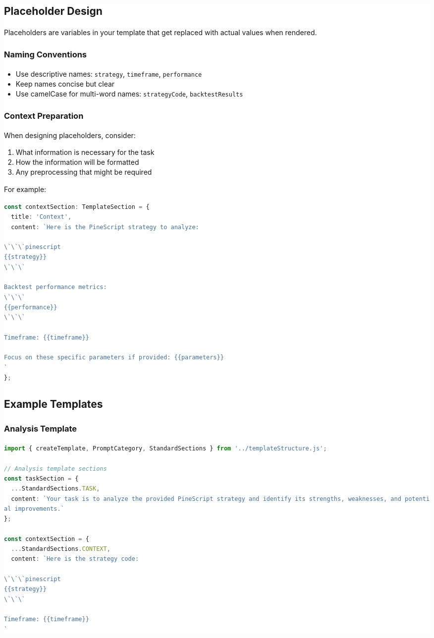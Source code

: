 ## Placeholder Design

Placeholders are variables in your template that get replaced with actual values when rendered.

### Naming Conventions

- Use descriptive names: `strategy`, `timeframe`, `performance`
- Keep names concise but clear
- Use camelCase for multi-word names: `strategyCode`, `backtestResults`

### Context Preparation

When designing placeholders, consider:

1. What information is necessary for the task
2. How the information will be formatted
3. Any preprocessing that might be required

For example:

```typescript
const contextSection: TemplateSection = {
  title: 'Context',
  content: `Here is the PineScript strategy to analyze:

\`\`\`pinescript
{{strategy}}
\`\`\`

Backtest performance metrics:
\`\`\`
{{performance}}
\`\`\`

Timeframe: {{timeframe}}

Focus on these specific parameters if provided: {{parameters}}
`
};
```

## Example Templates

### Analysis Template

```typescript
import { createTemplate, PromptCategory, StandardSections } from '../templateStructure.js';

// Analysis template sections
const taskSection = {
  ...StandardSections.TASK,
  content: `Your task is to analyze the provided PineScript strategy and identify its strengths, weaknesses, and potential improvements.`
};

const contextSection = {
  ...StandardSections.CONTEXT,
  content: `Here is the strategy code:

\`\`\`pinescript
{{strategy}}
\`\`\`

Timeframe: {{timeframe}}
`
```